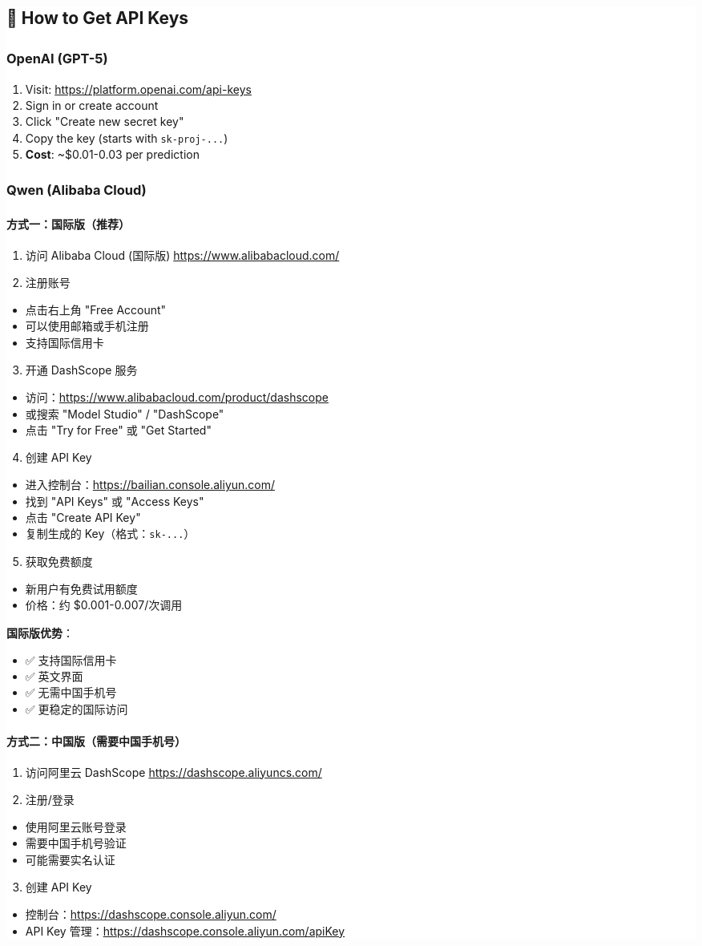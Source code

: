 ## 🔑 How to Get API Keys

### OpenAI (GPT-5)
1. Visit: https://platform.openai.com/api-keys
2. Sign in or create account
3. Click "Create new secret key"
4. Copy the key (starts with `sk-proj-...`)
5. **Cost**: ~$0.01-0.03 per prediction

### Qwen (Alibaba Cloud)
#### 方式一：国际版（推荐）

1. 访问 Alibaba Cloud (国际版)
https://www.alibabacloud.com/

2. 注册账号
- 点击右上角 "Free Account"
- 可以使用邮箱或手机注册
- 支持国际信用卡

3. 开通 DashScope 服务
- 访问：https://www.alibabacloud.com/product/dashscope
- 或搜索 "Model Studio" / "DashScope"
- 点击 "Try for Free" 或 "Get Started"

4. 创建 API Key
- 进入控制台：https://bailian.console.aliyun.com/
- 找到 "API Keys" 或 "Access Keys"
- 点击 "Create API Key"
- 复制生成的 Key（格式：`sk-...`）

5. 获取免费额度
- 新用户有免费试用额度
- 价格：约 $0.001-0.007/次调用

**国际版优势**：
- ✅ 支持国际信用卡
- ✅ 英文界面
- ✅ 无需中国手机号
- ✅ 更稳定的国际访问

#### 方式二：中国版（需要中国手机号）

1. 访问阿里云 DashScope
https://dashscope.aliyuncs.com/

2. 注册/登录
- 使用阿里云账号登录
- 需要中国手机号验证
- 可能需要实名认证

3. 创建 API Key
- 控制台：https://dashscope.console.aliyun.com/
- API Key 管理：https://dashscope.console.aliyun.com/apiKey
